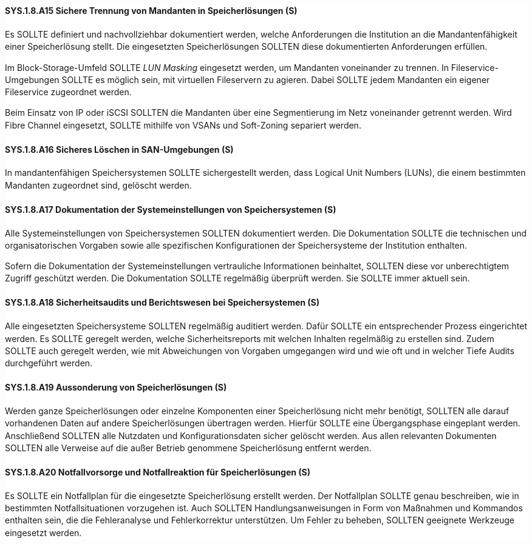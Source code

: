 #### **SYS.1.8.A15 Sichere Trennung von Mandanten in Speicherlösungen (S)**

Es SOLLTE definiert und nachvollziehbar dokumentiert werden, welche Anforderungen die Institution an die Mandantenfähigkeit einer Speicherlösung stellt. Die eingesetzten Speicherlösungen SOLLTEN diese dokumentierten Anforderungen erfüllen.

Im Block-Storage-Umfeld SOLLTE *LUN Masking* eingesetzt werden, um Mandanten voneinander zu trennen. In Fileservice-Umgebungen SOLLTE es möglich sein, mit virtuellen Fileservern zu agieren. Dabei SOLLTE jedem Mandanten ein eigener Fileservice zugeordnet werden.

Beim Einsatz von IP oder iSCSI SOLLTEN die Mandanten über eine Segmentierung im Netz voneinander getrennt werden. Wird Fibre Channel eingesetzt, SOLLTE mithilfe von VSANs und Soft-Zoning separiert werden.

#### **SYS.1.8.A16 Sicheres Löschen in SAN-Umgebungen (S)**

In mandantenfähigen Speichersystemen SOLLTE sichergestellt werden, dass Logical Unit Numbers (LUNs), die einem bestimmten Mandanten zugeordnet sind, gelöscht werden.

#### **SYS.1.8.A17 Dokumentation der Systemeinstellungen von Speichersystemen (S)**

Alle Systemeinstellungen von Speichersystemen SOLLTEN dokumentiert werden. Die Dokumentation SOLLTE die technischen und organisatorischen Vorgaben sowie alle spezifischen Konfigurationen der Speichersysteme der Institution enthalten.

Sofern die Dokumentation der Systemeinstellungen vertrauliche Informationen beinhaltet, SOLLTEN diese vor unberechtigtem Zugriff geschützt werden. Die Dokumentation SOLLTE regelmäßig überprüft werden. Sie SOLLTE immer aktuell sein.

#### **SYS.1.8.A18 Sicherheitsaudits und Berichtswesen bei Speichersystemen (S)**

Alle eingesetzten Speichersysteme SOLLTEN regelmäßig auditiert werden. Dafür SOLLTE ein entsprechender Prozess eingerichtet werden. Es SOLLTE geregelt werden, welche Sicherheitsreports mit welchen Inhalten regelmäßig zu erstellen sind. Zudem SOLLTE auch geregelt werden, wie mit Abweichungen von Vorgaben umgegangen wird und wie oft und in welcher Tiefe Audits durchgeführt werden.

#### **SYS.1.8.A19 Aussonderung von Speicherlösungen (S)**

Werden ganze Speicherlösungen oder einzelne Komponenten einer Speicherlösung nicht mehr benötigt, SOLLTEN alle darauf vorhandenen Daten auf andere Speicherlösungen übertragen werden. Hierfür SOLLTE eine Übergangsphase eingeplant werden. Anschließend SOLLTEN alle Nutzdaten und Konfigurationsdaten sicher gelöscht werden. Aus allen relevanten Dokumenten SOLLTEN alle Verweise auf die außer Betrieb genommene Speicherlösung entfernt werden.

#### **SYS.1.8.A20 Notfallvorsorge und Notfallreaktion für Speicherlösungen (S)**

Es SOLLTE ein Notfallplan für die eingesetzte Speicherlösung erstellt werden. Der Notfallplan SOLLTE genau beschreiben, wie in bestimmten Notfallsituationen vorzugehen ist. Auch SOLLTEN Handlungsanweisungen in Form von Maßnahmen und Kommandos enthalten sein, die die Fehleranalyse und Fehlerkorrektur unterstützen. Um Fehler zu beheben, SOLLTEN geeignete Werkzeuge eingesetzt werden.
